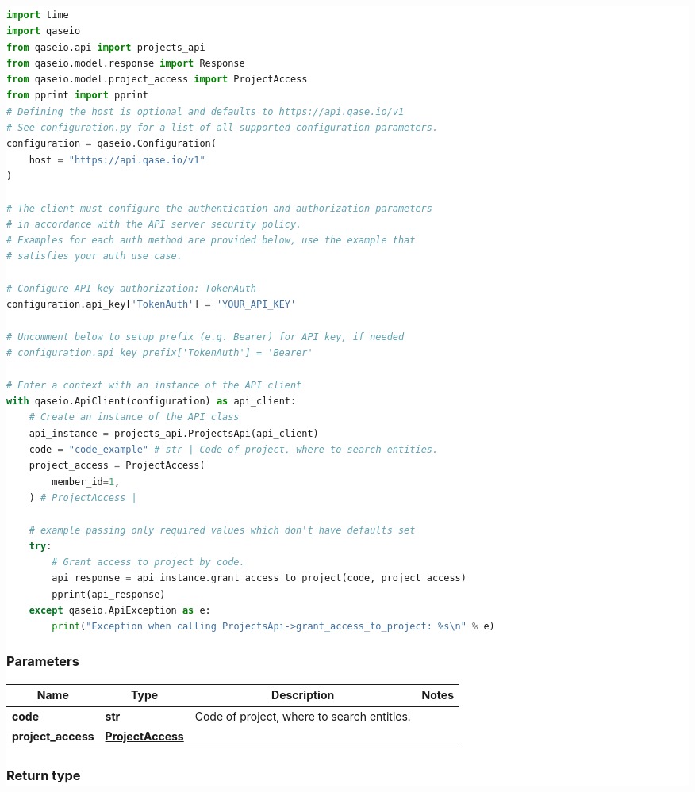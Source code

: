 ```python
import time
import qaseio
from qaseio.api import projects_api
from qaseio.model.response import Response
from qaseio.model.project_access import ProjectAccess
from pprint import pprint
# Defining the host is optional and defaults to https://api.qase.io/v1
# See configuration.py for a list of all supported configuration parameters.
configuration = qaseio.Configuration(
    host = "https://api.qase.io/v1"
)

# The client must configure the authentication and authorization parameters
# in accordance with the API server security policy.
# Examples for each auth method are provided below, use the example that
# satisfies your auth use case.

# Configure API key authorization: TokenAuth
configuration.api_key['TokenAuth'] = 'YOUR_API_KEY'

# Uncomment below to setup prefix (e.g. Bearer) for API key, if needed
# configuration.api_key_prefix['TokenAuth'] = 'Bearer'

# Enter a context with an instance of the API client
with qaseio.ApiClient(configuration) as api_client:
    # Create an instance of the API class
    api_instance = projects_api.ProjectsApi(api_client)
    code = "code_example" # str | Code of project, where to search entities.
    project_access = ProjectAccess(
        member_id=1,
    ) # ProjectAccess | 

    # example passing only required values which don't have defaults set
    try:
        # Grant access to project by code.
        api_response = api_instance.grant_access_to_project(code, project_access)
        pprint(api_response)
    except qaseio.ApiException as e:
        print("Exception when calling ProjectsApi->grant_access_to_project: %s\n" % e)
```


### Parameters

Name | Type | Description  | Notes
------------- | ------------- | ------------- | -------------
 **code** | **str**| Code of project, where to search entities. |
 **project_access** | [**ProjectAccess**](ProjectAccess.md)|  |

### Return type
